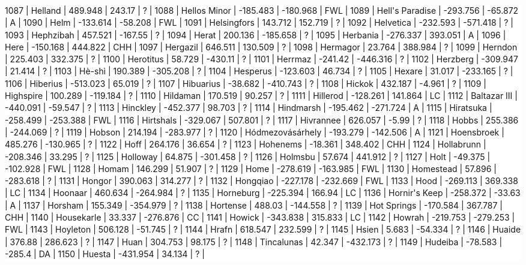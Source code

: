1087 | Helland | 489.948 | 243.17 | ? | 
1088 | Hellos Minor | -185.483 | -180.968 | FWL | 
1089 | Hell's Paradise | -293.756 | -65.872 | A | 
1090 | Helm | -133.614 | -58.208 | FWL | 
1091 | Helsingfors | 143.712 | 152.719 | ? | 
1092 | Helvetica | -232.593 | -571.418 | ? | 
1093 | Hephzibah | 457.521 | -167.55 | ? | 
1094 | Herat | 200.136 | -185.658 | ? | 
1095 | Herbania | -276.337 | 393.051 | A | 
1096 | Here | -150.168 | 444.822 | CHH | 
1097 | Hergazil | 646.511 | 130.509 | ? | 
1098 | Hermagor | 23.764 | 388.984 | ? | 
1099 | Herndon | 225.403 | 332.375 | ? | 
1100 | Herotitus | 58.729 | -430.11 | ? | 
1101 | Herrmaz | -241.42 | -446.316 | ? | 
1102 | Herzberg | -309.947 | 21.414 | ? | 
1103 | Hè-shì | 190.389 | -305.208 | ? | 
1104 | Hesperus | -123.603 | 46.734 | ? | 
1105 | Hexare | 31.017 | -233.165 | ? | 
1106 | Hiberius | -513.023 | 65.019 | ? | 
1107 | Hibuarius | -38.682 | -410.743 | ? | 
1108 | Hickok | 432.187 | -4.961 | ? | 
1109 | Highspire | 100.289 | -119.184 | ? | 
1110 | Hildaman | 170.519 | 90.257 | ? | 
1111 | Hillerod | -128.261 | 141.864 | LC | 
1112 | Baltazar III | -440.091 | -59.547 | ? | 
1113 | Hinckley | -452.377 | 98.703 | ? | 
1114 | Hindmarsh | -195.462 | -271.724 | A | 
1115 | Hiratsuka | -258.499 | -253.388 | FWL | 
1116 | Hirtshals | -329.067 | 507.801 | ? | 
1117 | Hivrannee | 626.057 | -5.99 | ? | 
1118 | Hobbs | 255.386 | -244.069 | ? | 
1119 | Hobson | 214.194 | -283.977 | ? | 
1120 | Hódmezovásárhely | -193.279 | -142.506 | A | 
1121 | Hoensbroek | 485.276 | -130.965 | ? | 
1122 | Hoff | 264.176 | 36.654 | ? | 
1123 | Hohenems | -18.361 | 348.402 | CHH | 
1124 | Hollabrunn | -208.346 | 33.295 | ? | 
1125 | Holloway | 64.875 | -301.458 | ? | 
1126 | Holmsbu | 57.674 | 441.912 | ? | 
1127 | Holt | -49.375 | -102.928 | FWL | 
1128 | Homam | 146.299 | 51.907 | ? | 
1129 | Home | -278.619 | -163.985 | FWL | 
1130 | Homestead | 57.896 | -283.618 | ? | 
1131 | Hongor | 390.063 | 314.277 | ? | 
1132 | Hongqiao | -227.178 | -232.669 | FWL | 
1133 | Hood | -269.113 | 369.338 | LC | 
1134 | Hoonaar | 460.634 | -264.984 | ? | 
1135 | Horneburg | -225.394 | 166.94 | LC | 
1136 | Hornir's Keep | -258.372 | -33.63 | A | 
1137 | Horsham | 155.349 | -354.979 | ? | 
1138 | Hortense | 488.03 | -144.558 | ? | 
1139 | Hot Springs | -170.584 | 367.787 | CHH | 
1140 | Housekarle | 33.337 | -276.876 | CC | 
1141 | Howick | -343.838 | 315.833 | LC | 
1142 | Howrah | -219.753 | -279.253 | FWL | 
1143 | Hoyleton | 506.128 | -51.745 | ? | 
1144 | Hrafn | 618.547 | 232.599 | ? | 
1145 | Hsien | 5.683 | -54.334 | ? | 
1146 | Huaide | 376.88 | 286.623 | ? | 
1147 | Huan | 304.753 | 98.175 | ? | 
1148 | Tincalunas | 42.347 | -432.173 | ? | 
1149 | Hudeiba | -78.583 | -285.4 | DA | 
1150 | Huesta | -431.954 | 34.134 | ? | 